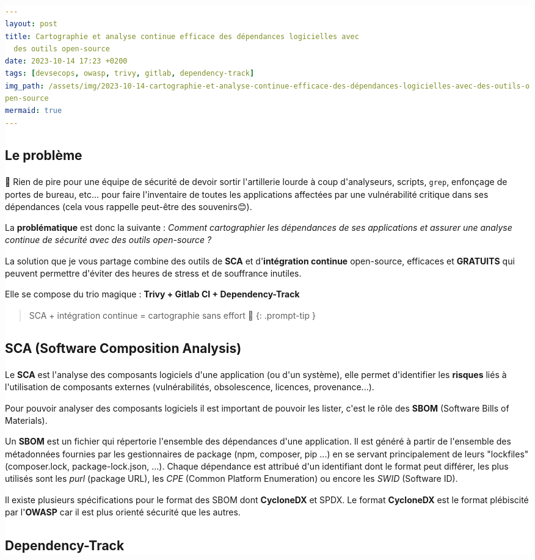 ```yaml
---
layout: post
title: Cartographie et analyse continue efficace des dépendances logicielles avec
  des outils open-source
date: 2023-10-14 17:23 +0200
tags: [devsecops, owasp, trivy, gitlab, dependency-track]
img_path: /assets/img/2023-10-14-cartographie-et-analyse-continue-efficace-des-dépendances-logicielles-avec-des-outils-open-source
mermaid: true
---
```


## Le problème

📖 Rien de pire pour une équipe de sécurité de devoir sortir l'artillerie lourde à coup d'analyseurs, scripts, `grep`, enfonçage de portes de bureau, etc... pour faire l'inventaire de toutes les applications affectées par une vulnérabilité critique dans ses dépendances (cela vous rappelle peut-être des souvenirs😊).

La **problématique** est donc la suivante : *Comment cartographier les dépendances de ses applications et assurer une analyse continue de sécurité avec des outils open-source ?*

La solution que je vous partage combine des outils de **SCA** et d'**intégration continue** open-source, efficaces et **GRATUITS** qui peuvent permettre d'éviter des heures de stress et de souffrance inutiles.

Elle se compose du trio magique : **Trivy + Gitlab CI + Dependency-Track**

> SCA + intégration continue = cartographie sans effort 🤩
{: .prompt-tip }

## SCA (Software Composition Analysis)

Le **SCA** est l'analyse des composants logiciels d'une application (ou d'un système), elle permet d'identifier les **risques** liés à l'utilisation de composants externes (vulnérabilités, obsolescence, licences, provenance...).

Pour pouvoir analyser des composants logiciels il est important de pouvoir les lister, c'est le rôle des **SBOM** (Software Bills of Materials).

Un **SBOM** est un fichier qui répertorie l'ensemble des dépendances d'une application. Il est généré à partir de l'ensemble des métadonnées fournies par les gestionnaires de package (npm, composer, pip ...) en se servant principalement de leurs "lockfiles" (composer.lock, package-lock.json, ...). Chaque dépendance est attribué d'un identifiant dont le format peut différer, les plus utilisés sont les *purl* (package URL), les *CPE* (Common Platform Enumeration) ou encore les *SWID* (Software ID).

Il existe plusieurs spécifications pour le format des SBOM dont **CycloneDX** et SPDX. Le format **CycloneDX** est le format plébiscité par l'**OWASP** car il est plus orienté sécurité que les autres.

## Dependency-Track
